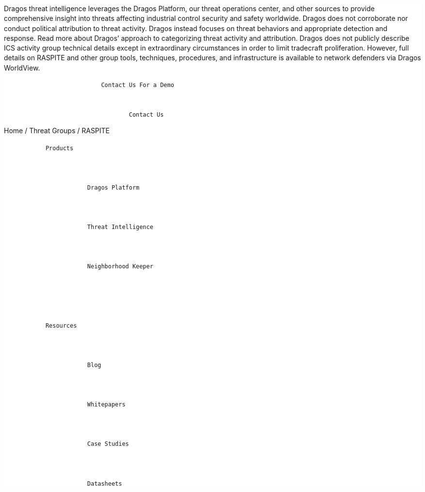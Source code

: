 Dragos threat intelligence leverages the Dragos Platform, our threat operations center, and other sources to provide comprehensive insight into threats affecting industrial control security and safety worldwide. Dragos does not corroborate nor conduct political attribution to threat activity. Dragos instead focuses on threat behaviors and appropriate detection and response. Read more about Dragos’ approach to categorizing threat activity and attribution.
Dragos does not publicly describe ICS activity group technical details except in extraordinary circumstances in order to limit tradecraft proliferation. However, full details on RASPITE and other group tools, techniques, procedures, and infrastructure is available to network defenders via Dragos WorldView.
 




							
								Contact Us For a Demo							
															

										Contact Us									






 








Home / Threat Groups / RASPITE 





				Products			



							Dragos Platform						



							Threat Intelligence						



							Neighborhood Keeper						





				Resources			



							Blog						



							Whitepapers						



							Case Studies						



							Datasheets						
